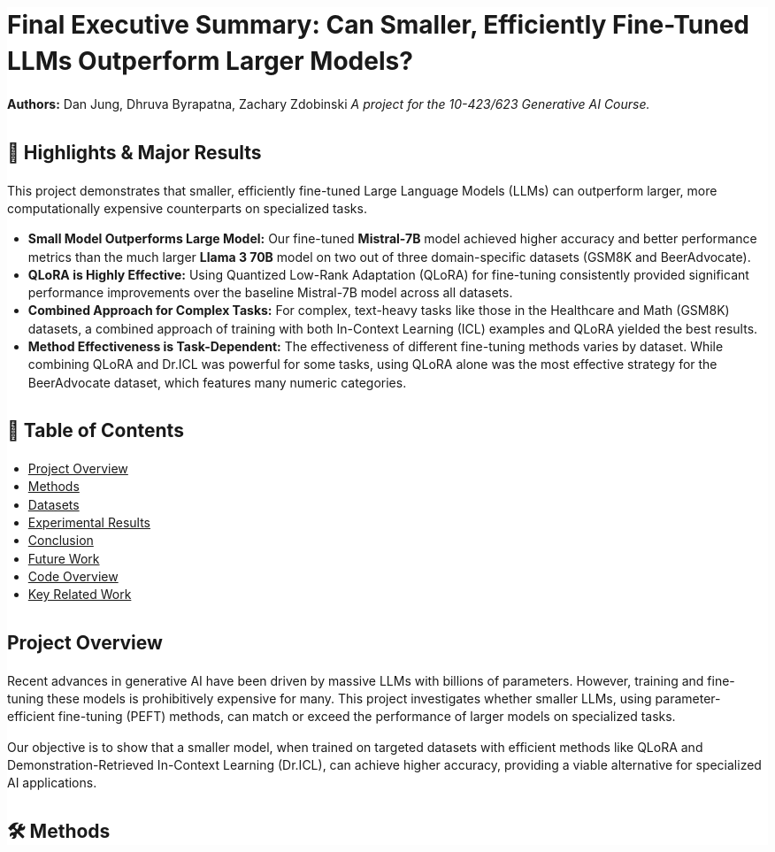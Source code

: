

# Final Executive Summary: Can Smaller, Efficiently Fine-Tuned LLMs Outperform Larger Models?

**Authors:** Dan Jung, Dhruva Byrapatna, Zachary Zdobinski
*A project for the 10-423/623 Generative AI Course.*

## 🌟 Highlights \& Major Results

This project demonstrates that smaller, efficiently fine-tuned Large Language Models (LLMs) can outperform larger, more computationally expensive counterparts on specialized tasks.

* **Small Model Outperforms Large Model:** Our fine-tuned **Mistral-7B** model achieved higher accuracy and better performance metrics than the much larger **Llama 3 70B** model on two out of three domain-specific datasets (GSM8K and BeerAdvocate).
* **QLoRA is Highly Effective:** Using Quantized Low-Rank Adaptation (QLoRA) for fine-tuning consistently provided significant performance improvements over the baseline Mistral-7B model across all datasets.
* **Combined Approach for Complex Tasks:** For complex, text-heavy tasks like those in the Healthcare and Math (GSM8K) datasets, a combined approach of training with both In-Context Learning (ICL) examples and QLoRA yielded the best results.
* **Method Effectiveness is Task-Dependent:** The effectiveness of different fine-tuning methods varies by dataset. While combining QLoRA and Dr.ICL was powerful for some tasks, using QLoRA alone was the most effective strategy for the BeerAdvocate dataset, which features many numeric categories.


## 📖 Table of Contents

* [Project Overview](#-project-overview)
* [Methods](#-methods)
* [Datasets](#-datasets)
* [Experimental Results](#-experimental-results)
* [Conclusion](#-conclusion)
* [Future Work](#-future-work)
* [Code Overview](#-code-overview)
* [Key Related Work](#-key-related-work)


## Project Overview

Recent advances in generative AI have been driven by massive LLMs with billions of parameters. However, training and fine-tuning these models is prohibitively expensive for many. This project investigates whether smaller LLMs, using parameter-efficient fine-tuning (PEFT) methods, can match or exceed the performance of larger models on specialized tasks.

Our objective is to show that a smaller model, when trained on targeted datasets with efficient methods like QLoRA and Demonstration-Retrieved In-Context Learning (Dr.ICL), can achieve higher accuracy, providing a viable alternative for specialized AI applications.

## 🛠️ Methods
